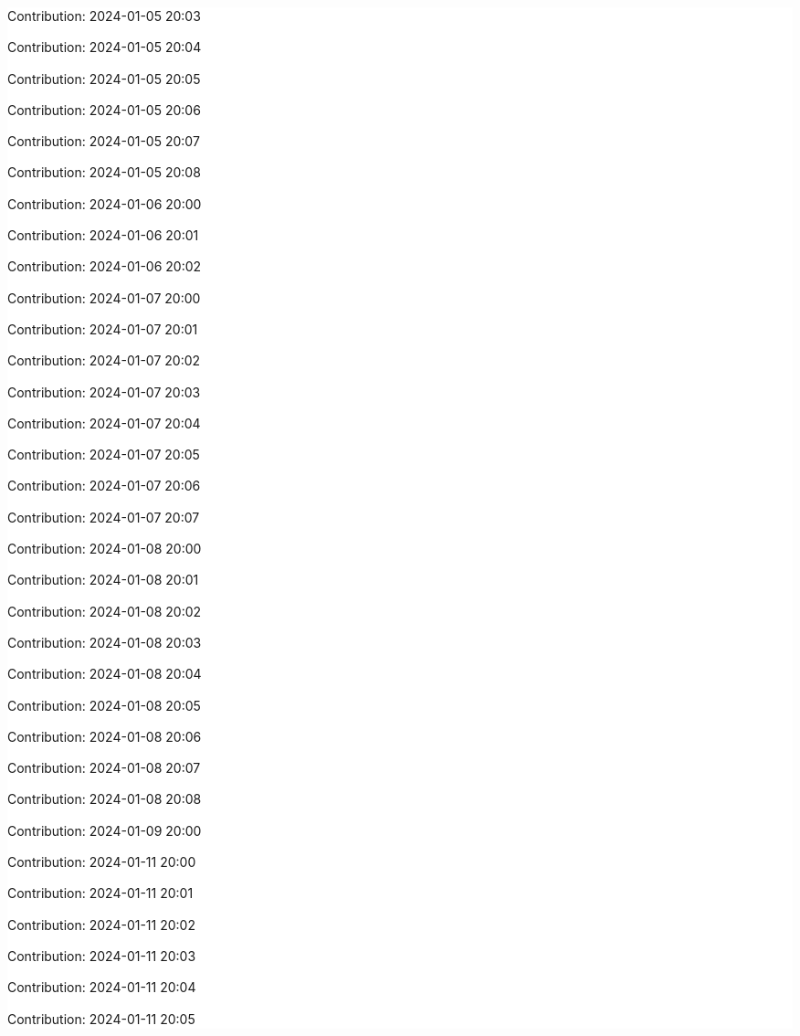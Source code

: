 Contribution: 2024-01-05 20:03

Contribution: 2024-01-05 20:04

Contribution: 2024-01-05 20:05

Contribution: 2024-01-05 20:06

Contribution: 2024-01-05 20:07

Contribution: 2024-01-05 20:08

Contribution: 2024-01-06 20:00

Contribution: 2024-01-06 20:01

Contribution: 2024-01-06 20:02

Contribution: 2024-01-07 20:00

Contribution: 2024-01-07 20:01

Contribution: 2024-01-07 20:02

Contribution: 2024-01-07 20:03

Contribution: 2024-01-07 20:04

Contribution: 2024-01-07 20:05

Contribution: 2024-01-07 20:06

Contribution: 2024-01-07 20:07

Contribution: 2024-01-08 20:00

Contribution: 2024-01-08 20:01

Contribution: 2024-01-08 20:02

Contribution: 2024-01-08 20:03

Contribution: 2024-01-08 20:04

Contribution: 2024-01-08 20:05

Contribution: 2024-01-08 20:06

Contribution: 2024-01-08 20:07

Contribution: 2024-01-08 20:08

Contribution: 2024-01-09 20:00

Contribution: 2024-01-11 20:00

Contribution: 2024-01-11 20:01

Contribution: 2024-01-11 20:02

Contribution: 2024-01-11 20:03

Contribution: 2024-01-11 20:04

Contribution: 2024-01-11 20:05

